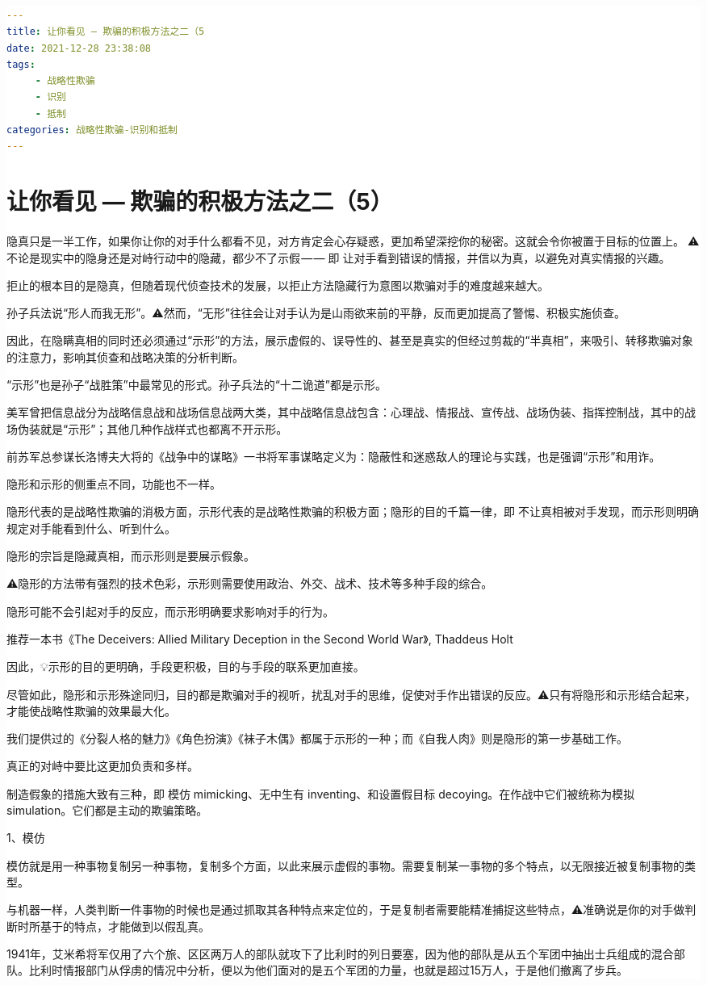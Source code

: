 ```yaml
---
title: 让你看见 — 欺骗的积极方法之二（5
date: 2021-12-28 23:38:08
tags:
     - 战略性欺骗
     - 识别
     - 抵制
categories: 战略性欺骗-识别和抵制
---
```

# 让你看见 — 欺骗的积极方法之二（5） #
 
隐真只是一半工作，如果你让你的对手什么都看不见，对方肯定会心存疑惑，更加希望深挖你的秘密。这就会令你被置于目标的位置上。
⚠️不论是现实中的隐身还是对峙行动中的隐藏，都少不了示假 — — 即 让对手看到错误的情报，并信以为真，以避免对真实情报的兴趣。


拒止的根本目的是隐真，但随着现代侦查技术的发展，以拒止方法隐藏行为意图以欺骗对手的难度越来越大。

孙子兵法说“形人而我无形”。⚠️然而，“无形”往往会让对手认为是山雨欲来前的平静，反而更加提高了警惕、积极实施侦查。

因此，在隐瞒真相的同时还必须通过“示形”的方法，展示虚假的、误导性的、甚至是真实的但经过剪裁的“半真相”，来吸引、转移欺骗对象的注意力，影响其侦查和战略决策的分析判断。

“示形”也是孙子“战胜策”中最常见的形式。孙子兵法的“十二诡道”都是示形。

美军曾把信息战分为战略信息战和战场信息战两大类，其中战略信息战包含：心理战、情报战、宣传战、战场伪装、指挥控制战，其中的战场伪装就是“示形”；其他几种作战样式也都离不开示形。

前苏军总参谋长洛博夫大将的《战争中的谋略》一书将军事谋略定义为：隐蔽性和迷惑敌人的理论与实践，也是强调“示形”和用诈。

隐形和示形的侧重点不同，功能也不一样。

隐形代表的是战略性欺骗的消极方面，示形代表的是战略性欺骗的积极方面；隐形的目的千篇一律，即 不让真相被对手发现，而示形则明确规定对手能看到什么、听到什么。

隐形的宗旨是隐藏真相，而示形则是要展示假象。

⚠️隐形的方法带有强烈的技术色彩，示形则需要使用政治、外交、战术、技术等多种手段的综合。

隐形可能不会引起对手的反应，而示形明确要求影响对手的行为。

推荐一本书《The Deceivers: Allied Military Deception in the Second World War》, Thaddeus Holt

因此，💡示形的目的更明确，手段更积极，目的与手段的联系更加直接。

尽管如此，隐形和示形殊途同归，目的都是欺骗对手的视听，扰乱对手的思维，促使对手作出错误的反应。⚠️只有将隐形和示形结合起来，才能使战略性欺骗的效果最大化。

我们提供过的《分裂人格的魅力》《角色扮演》《袜子木偶》都属于示形的一种；而《自我人肉》则是隐形的第一步基础工作。

真正的对峙中要比这更加负责和多样。

制造假象的措施大致有三种，即 模仿 mimicking、无中生有 inventing、和设置假目标 decoying。在作战中它们被统称为模拟 simulation。它们都是主动的欺骗策略。


1、模仿

模仿就是用一种事物复制另一种事物，复制多个方面，以此来展示虚假的事物。需要复制某一事物的多个特点，以无限接近被复制事物的类型。

与机器一样，人类判断一件事物的时候也是通过抓取其各种特点来定位的，于是复制者需要能精准捕捉这些特点，⚠️准确说是你的对手做判断时所基于的特点，才能做到以假乱真。

1941年，艾米希将军仅用了六个旅、区区两万人的部队就攻下了比利时的列日要塞，因为他的部队是从五个军团中抽出士兵组成的混合部队。比利时情报部门从俘虏的情况中分析，便以为他们面对的是五个军团的力量，也就是超过15万人，于是他们撤离了步兵。
